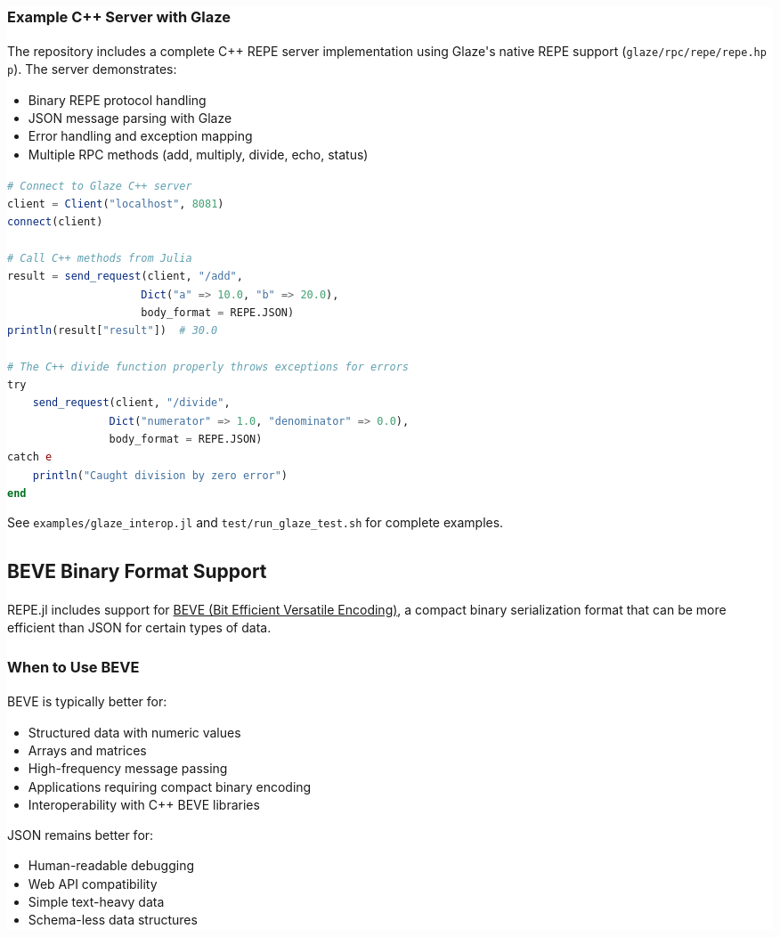 ### Example C++ Server with Glaze

The repository includes a complete C++ REPE server implementation using Glaze's native REPE support (`glaze/rpc/repe/repe.hpp`). The server demonstrates:
- Binary REPE protocol handling
- JSON message parsing with Glaze
- Error handling and exception mapping
- Multiple RPC methods (add, multiply, divide, echo, status)

```julia
# Connect to Glaze C++ server
client = Client("localhost", 8081)
connect(client)

# Call C++ methods from Julia
result = send_request(client, "/add",
                     Dict("a" => 10.0, "b" => 20.0),
                     body_format = REPE.JSON)
println(result["result"])  # 30.0

# The C++ divide function properly throws exceptions for errors
try
    send_request(client, "/divide",
                Dict("numerator" => 1.0, "denominator" => 0.0),
                body_format = REPE.JSON)
catch e
    println("Caught division by zero error")
end
```

See `examples/glaze_interop.jl` and `test/run_glaze_test.sh` for complete examples.

## BEVE Binary Format Support

REPE.jl includes support for [BEVE (Bit Efficient Versatile Encoding)](https://github.com/beve-org/BEVE.jl), a compact binary serialization format that can be more efficient than JSON for certain types of data.

### When to Use BEVE

BEVE is typically better for:
- Structured data with numeric values
- Arrays and matrices  
- High-frequency message passing
- Applications requiring compact binary encoding
- Interoperability with C++ BEVE libraries

JSON remains better for:
- Human-readable debugging
- Web API compatibility
- Simple text-heavy data
- Schema-less data structures
